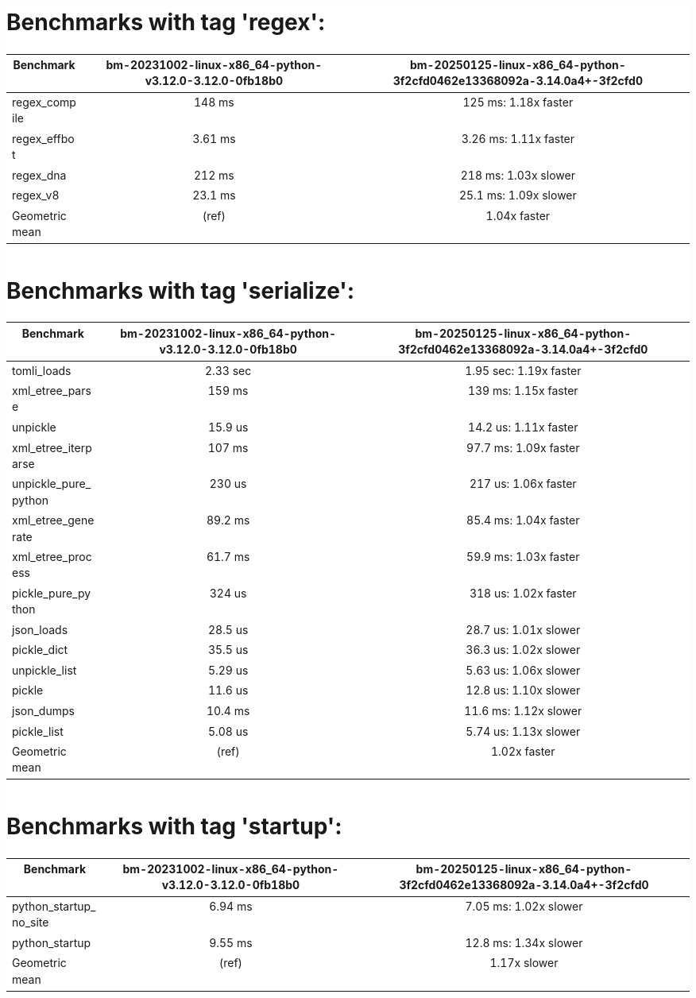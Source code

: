 Benchmarks with tag 'regex':
============================

| Benchmark      | bm-20231002-linux-x86_64-python-v3.12.0-3.12.0-0fb18b0 | bm-20250125-linux-x86_64-python-3f2cfd0462e13368092a-3.14.0a4+-3f2cfd0 |
|----------------|:------------------------------------------------------:|:----------------------------------------------------------------------:|
| regex_compile  | 148 ms                                                 | 125 ms: 1.18x faster                                                   |
| regex_effbot   | 3.61 ms                                                | 3.26 ms: 1.11x faster                                                  |
| regex_dna      | 212 ms                                                 | 218 ms: 1.03x slower                                                   |
| regex_v8       | 23.1 ms                                                | 25.1 ms: 1.09x slower                                                  |
| Geometric mean | (ref)                                                  | 1.04x faster                                                           |

Benchmarks with tag 'serialize':
================================

| Benchmark            | bm-20231002-linux-x86_64-python-v3.12.0-3.12.0-0fb18b0 | bm-20250125-linux-x86_64-python-3f2cfd0462e13368092a-3.14.0a4+-3f2cfd0 |
|----------------------|:------------------------------------------------------:|:----------------------------------------------------------------------:|
| tomli_loads          | 2.33 sec                                               | 1.95 sec: 1.19x faster                                                 |
| xml_etree_parse      | 159 ms                                                 | 139 ms: 1.15x faster                                                   |
| unpickle             | 15.9 us                                                | 14.2 us: 1.11x faster                                                  |
| xml_etree_iterparse  | 107 ms                                                 | 97.7 ms: 1.09x faster                                                  |
| unpickle_pure_python | 230 us                                                 | 217 us: 1.06x faster                                                   |
| xml_etree_generate   | 89.2 ms                                                | 85.4 ms: 1.04x faster                                                  |
| xml_etree_process    | 61.7 ms                                                | 59.9 ms: 1.03x faster                                                  |
| pickle_pure_python   | 324 us                                                 | 318 us: 1.02x faster                                                   |
| json_loads           | 28.5 us                                                | 28.7 us: 1.01x slower                                                  |
| pickle_dict          | 35.5 us                                                | 36.3 us: 1.02x slower                                                  |
| unpickle_list        | 5.29 us                                                | 5.63 us: 1.06x slower                                                  |
| pickle               | 11.6 us                                                | 12.8 us: 1.10x slower                                                  |
| json_dumps           | 10.4 ms                                                | 11.6 ms: 1.12x slower                                                  |
| pickle_list          | 5.08 us                                                | 5.74 us: 1.13x slower                                                  |
| Geometric mean       | (ref)                                                  | 1.02x faster                                                           |

Benchmarks with tag 'startup':
==============================

| Benchmark              | bm-20231002-linux-x86_64-python-v3.12.0-3.12.0-0fb18b0 | bm-20250125-linux-x86_64-python-3f2cfd0462e13368092a-3.14.0a4+-3f2cfd0 |
|------------------------|:------------------------------------------------------:|:----------------------------------------------------------------------:|
| python_startup_no_site | 6.94 ms                                                | 7.05 ms: 1.02x slower                                                  |
| python_startup         | 9.55 ms                                                | 12.8 ms: 1.34x slower                                                  |
| Geometric mean         | (ref)                                                  | 1.17x slower                                                           |
